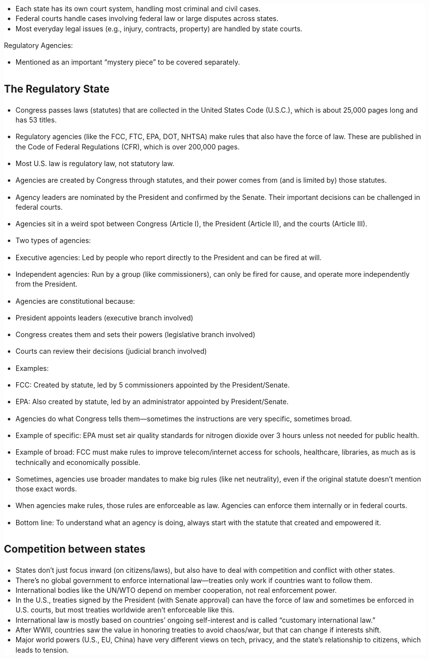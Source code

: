 - Each state has its own court system, handling most criminal and civil cases.
- Federal courts handle cases involving federal law or large disputes across states.
- Most everyday legal issues (e.g., injury, contracts, property) are handled by state courts.

Regulatory Agencies:

- Mentioned as an important “mystery piece” to be covered separately.
## The Regulatory State

- Congress passes laws (statutes) that are collected in the United States Code (U.S.C.), which is about 25,000 pages long and has 53 titles.
- Regulatory agencies (like the FCC, FTC, EPA, DOT, NHTSA) make rules that also have the force of law. These are published in the Code of Federal Regulations (CFR), which is over 200,000 pages.
- Most U.S. law is regulatory law, not statutory law.
- Agencies are created by Congress through statutes, and their power comes from (and is limited by) those statutes.
- Agency leaders are nominated by the President and confirmed by the Senate. Their important decisions can be challenged in federal courts.
- Agencies sit in a weird spot between Congress (Article I), the President (Article II), and the courts (Article III).
- Two types of agencies:

- Executive agencies: Led by people who report directly to the President and can be fired at will.
- Independent agencies: Run by a group (like commissioners), can only be fired for cause, and operate more independently from the President.

- Agencies are constitutional because:

- President appoints leaders (executive branch involved)
- Congress creates them and sets their powers (legislative branch involved)
- Courts can review their decisions (judicial branch involved)

- Examples:

- FCC: Created by statute, led by 5 commissioners appointed by the President/Senate.
- EPA: Also created by statute, led by an administrator appointed by President/Senate.

- Agencies do what Congress tells them—sometimes the instructions are very specific, sometimes broad.

- Example of specific: EPA must set air quality standards for nitrogen dioxide over 3 hours unless not needed for public health.
- Example of broad: FCC must make rules to improve telecom/internet access for schools, healthcare, libraries, as much as is technically and economically possible.
- Sometimes, agencies use broader mandates to make big rules (like net neutrality), even if the original statute doesn’t mention those exact words.

- When agencies make rules, those rules are enforceable as law. Agencies can enforce them internally or in federal courts.
- Bottom line: To understand what an agency is doing, always start with the statute that created and empowered it.
## Competition between states

- States don’t just focus inward (on citizens/laws), but also have to deal with competition and conflict with other states.
- There’s no global government to enforce international law—treaties only work if countries want to follow them.
- International bodies like the UN/WTO depend on member cooperation, not real enforcement power.
- In the U.S., treaties signed by the President (with Senate approval) can have the force of law and sometimes be enforced in U.S. courts, but most treaties worldwide aren’t enforceable like this.
- International law is mostly based on countries’ ongoing self-interest and is called “customary international law.”
- After WWII, countries saw the value in honoring treaties to avoid chaos/war, but that can change if interests shift.
- Major world powers (U.S., EU, China) have very different views on tech, privacy, and the state’s relationship to citizens, which leads to tension.